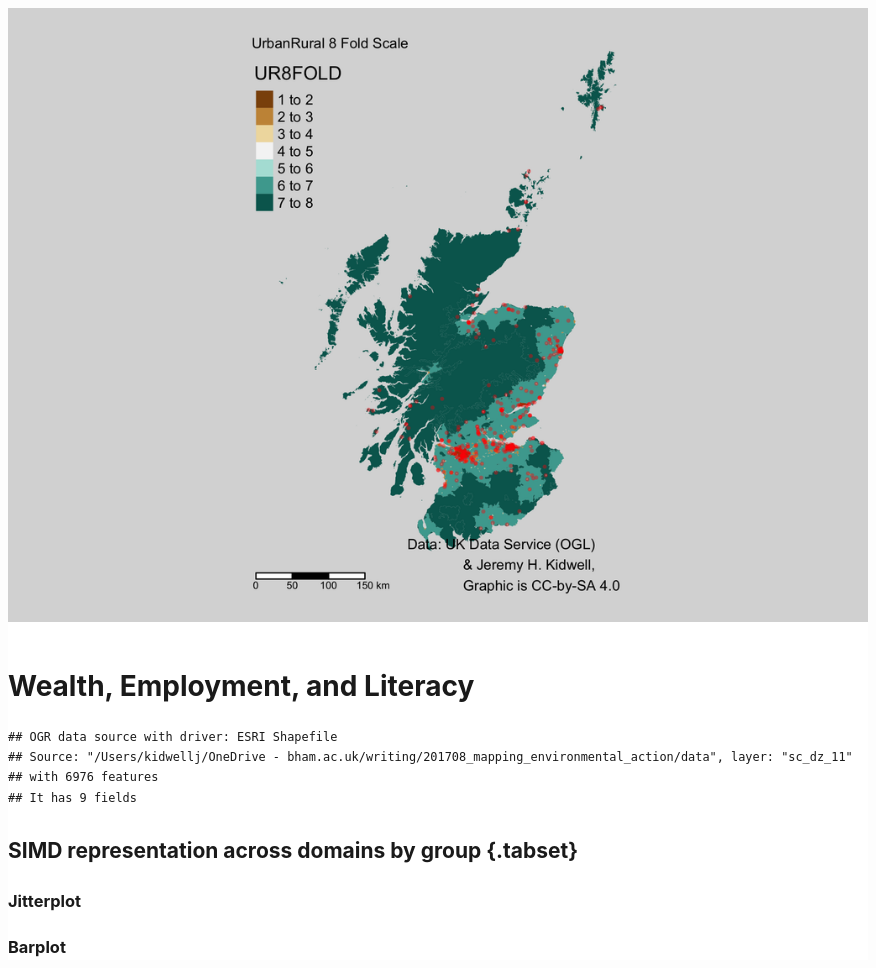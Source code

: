 ![](figures/create_urbanrural_ecs_chart_choropleth-1.png)


# Wealth, Employment, and Literacy


```
## OGR data source with driver: ESRI Shapefile 
## Source: "/Users/kidwellj/OneDrive - bham.ac.uk/writing/201708_mapping_environmental_action/data", layer: "sc_dz_11"
## with 6976 features
## It has 9 fields
```

## SIMD representation across domains by group {.tabset}

### Jitterplot



### Barplot

